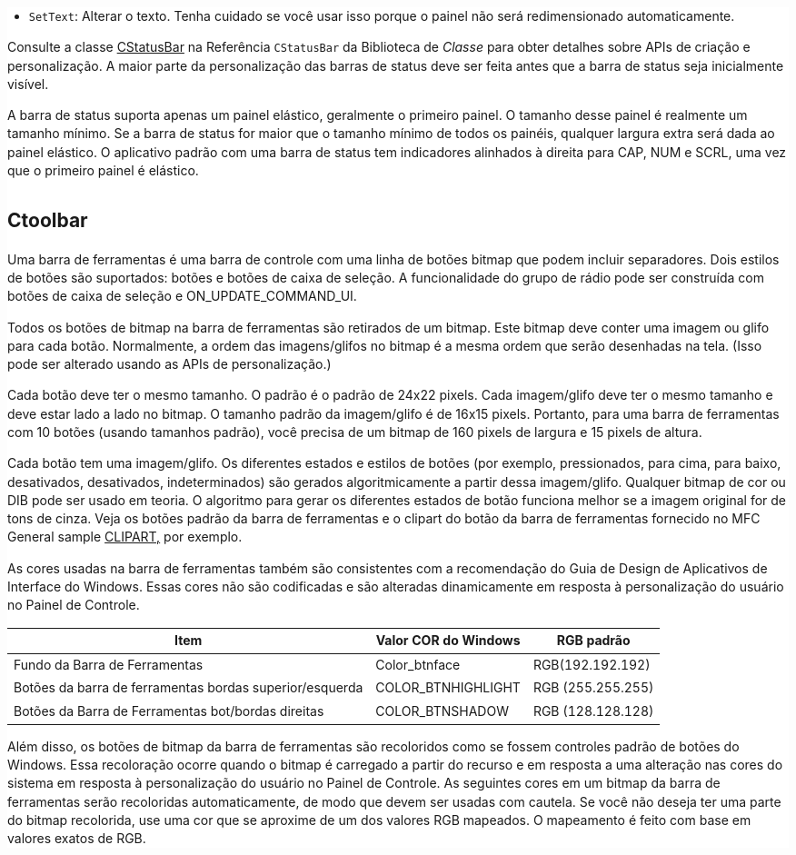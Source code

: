 - `SetText`: Alterar o texto. Tenha cuidado se você usar isso porque o painel não será redimensionado automaticamente.

Consulte a classe [CStatusBar](../mfc/reference/cstatusbar-class.md) na Referência `CStatusBar` da Biblioteca de *Classe* para obter detalhes sobre APIs de criação e personalização. A maior parte da personalização das barras de status deve ser feita antes que a barra de status seja inicialmente visível.

A barra de status suporta apenas um painel elástico, geralmente o primeiro painel. O tamanho desse painel é realmente um tamanho mínimo. Se a barra de status for maior que o tamanho mínimo de todos os painéis, qualquer largura extra será dada ao painel elástico. O aplicativo padrão com uma barra de status tem indicadores alinhados à direita para CAP, NUM e SCRL, uma vez que o primeiro painel é elástico.

## <a name="ctoolbar"></a><a name="_mfcnotes_ctoolbar"></a>Ctoolbar

Uma barra de ferramentas é uma barra de controle com uma linha de botões bitmap que podem incluir separadores. Dois estilos de botões são suportados: botões e botões de caixa de seleção. A funcionalidade do grupo de rádio pode ser construída com botões de caixa de seleção e ON_UPDATE_COMMAND_UI.

Todos os botões de bitmap na barra de ferramentas são retirados de um bitmap. Este bitmap deve conter uma imagem ou glifo para cada botão. Normalmente, a ordem das imagens/glifos no bitmap é a mesma ordem que serão desenhadas na tela. (Isso pode ser alterado usando as APIs de personalização.)

Cada botão deve ter o mesmo tamanho. O padrão é o padrão de 24x22 pixels. Cada imagem/glifo deve ter o mesmo tamanho e deve estar lado a lado no bitmap. O tamanho padrão da imagem/glifo é de 16x15 pixels. Portanto, para uma barra de ferramentas com 10 botões (usando tamanhos padrão), você precisa de um bitmap de 160 pixels de largura e 15 pixels de altura.

Cada botão tem uma imagem/glifo. Os diferentes estados e estilos de botões (por exemplo, pressionados, para cima, para baixo, desativados, desativados, indeterminados) são gerados algoritmicamente a partir dessa imagem/glifo. Qualquer bitmap de cor ou DIB pode ser usado em teoria. O algoritmo para gerar os diferentes estados de botão funciona melhor se a imagem original for de tons de cinza. Veja os botões padrão da barra de ferramentas e o clipart do botão da barra de ferramentas fornecido no MFC General sample [CLIPART,](../overview/visual-cpp-samples.md) por exemplo.

As cores usadas na barra de ferramentas também são consistentes com a recomendação do Guia de Design de Aplicativos de Interface do Windows. Essas cores não são codificadas e são alteradas dinamicamente em resposta à personalização do usuário no Painel de Controle.

|Item|Valor COR do Windows|RGB padrão|
|----------|-------------------------|-----------------|
|Fundo da Barra de Ferramentas|Color_btnface|RGB(192.192.192)|
|Botões da barra de ferramentas bordas superior/esquerda|COLOR_BTNHIGHLIGHT|RGB (255.255.255)|
|Botões da Barra de Ferramentas bot/bordas direitas|COLOR_BTNSHADOW|RGB (128.128.128)|

Além disso, os botões de bitmap da barra de ferramentas são recoloridos como se fossem controles padrão de botões do Windows. Essa recoloração ocorre quando o bitmap é carregado a partir do recurso e em resposta a uma alteração nas cores do sistema em resposta à personalização do usuário no Painel de Controle. As seguintes cores em um bitmap da barra de ferramentas serão recoloridas automaticamente, de modo que devem ser usadas com cautela. Se você não deseja ter uma parte do bitmap recolorida, use uma cor que se aproxime de um dos valores RGB mapeados. O mapeamento é feito com base em valores exatos de RGB.
